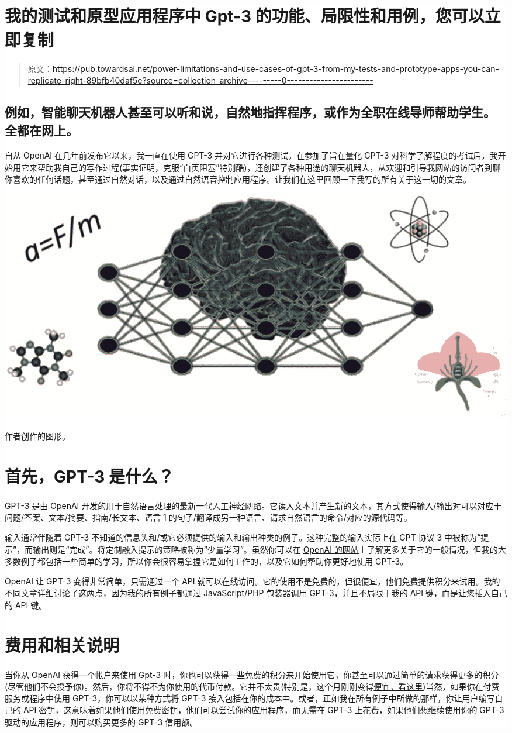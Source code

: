# 我的测试和原型应用程序中 Gpt-3 的功能、局限性和用例，您可以立即复制

> 原文：<https://pub.towardsai.net/power-limitations-and-use-cases-of-gpt-3-from-my-tests-and-prototype-apps-you-can-replicate-right-89bfb40daf5e?source=collection_archive---------0----------------------->

## 例如，智能聊天机器人甚至可以听和说，自然地指挥程序，或作为全职在线导师帮助学生。全都在网上。

自从 OpenAI 在几年前发布它以来，我一直在使用 GPT-3 并对它进行各种测试。在参加了旨在量化 GPT-3 对科学了解程度的考试后，我开始用它来帮助我自己的写作过程(事实证明，克服“白页阻塞”特别酷)，还创建了各种用途的聊天机器人，从欢迎和引导我网站的访问者到聊你喜欢的任何话题，甚至通过自然对话，以及通过自然语音控制应用程序。让我们在这里回顾一下我写的所有关于这一切的文章。

![](img/2747ba0c3e4f9c2cac134535f89d5679.png)

作者创作的图形。

# 首先，GPT-3 是什么？

GPT-3 是由 OpenAI 开发的用于自然语言处理的最新一代人工神经网络。它读入文本并产生新的文本，其方式使得输入/输出对可以对应于问题/答案、文本/摘要、指南/长文本、语言 1 的句子/翻译成另一种语言、请求自然语言的命令/对应的源代码等。

输入通常伴随着 GPT-3 不知道的信息头和/或它必须提供的输入和输出种类的例子。这种完整的输入实际上在 GPT 协议 3 中被称为“提示”，而输出则是“完成”。将定制融入提示的策略被称为“少量学习”。虽然你可以在 [OpenAI 的网站](https://beta.openai.com/docs/guides/fine-tuning)上了解更多关于它的一般情况，但我的大多数例子都包括一些简单的学习，所以你会很容易掌握它是如何工作的，以及它如何帮助你更好地使用 GPT-3。

OpenAI 让 GPT-3 变得非常简单，只需通过一个 API 就可以在线访问。它的使用不是免费的，但很便宜，他们免费提供积分来试用。我的不同文章详细讨论了这两点，因为我的所有例子都通过 JavaScript/PHP 包装器调用 GPT-3，并且不局限于我的 API 键，而是让您插入自己的 API 键。

# 费用和相关说明

当你从 OpenAI 获得一个帐户来使用 Gpt-3 时，你也可以获得一些免费的积分来开始使用它，你甚至可以通过简单的请求获得更多的积分(尽管他们不会授予你)。然后，你将不得不为你使用的代币付款。它并不太贵(特别是，这个月刚刚变得[便宜，看这里](https://medium.com/geekculture/as-of-september-2022-using-openais-gpt-3-will-be-2-3-times-cheaper-6282387041))当然，如果你在付费服务或程序中使用 GPT-3，你可以以某种方式将 GPT-3 接入包括在你的成本中。或者，正如我在所有例子中所做的那样，你让用户编写自己的 API 密钥，这意味着如果他们使用免费密钥，他们可以尝试你的应用程序，而无需在 GPT-3 上花费，如果他们想继续使用你的 GPT-3 驱动的应用程序，则可以购买更多的 GPT-3 信用额。
